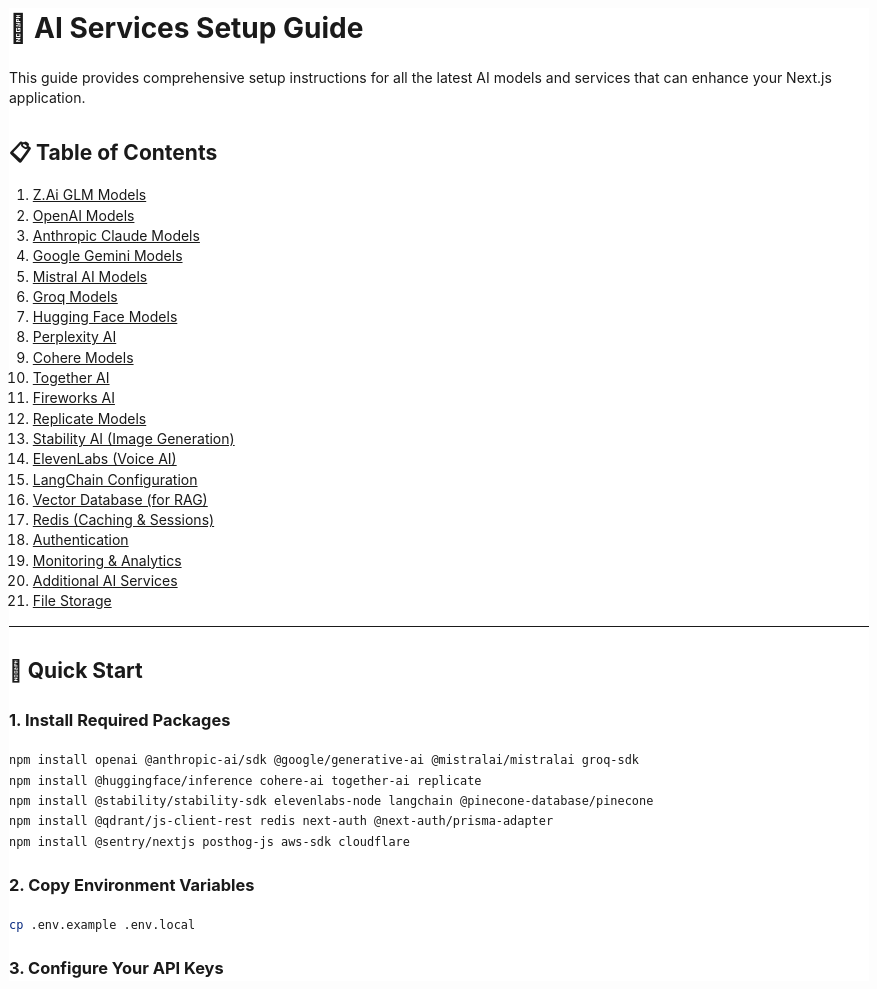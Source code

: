 # 🤖 AI Services Setup Guide

This guide provides comprehensive setup instructions for all the latest AI models and services that can enhance your Next.js application.

## 📋 Table of Contents

1. [Z.Ai GLM Models](#zai-glm-models)
2. [OpenAI Models](#openai-models)
3. [Anthropic Claude Models](#anthropic-claude-models)
4. [Google Gemini Models](#google-gemini-models)
5. [Mistral AI Models](#mistral-ai-models)
6. [Groq Models](#groq-models)
7. [Hugging Face Models](#hugging-face-models)
8. [Perplexity AI](#perplexity-ai)
9. [Cohere Models](#cohere-models)
10. [Together AI](#together-ai)
11. [Fireworks AI](#fireworks-ai)
12. [Replicate Models](#replicate-models)
13. [Stability AI (Image Generation)](#stability-ai-image-generation)
14. [ElevenLabs (Voice AI)](#elevenlabs-voice-ai)
15. [LangChain Configuration](#langchain-configuration)
16. [Vector Database (for RAG)](#vector-database-for-rag)
17. [Redis (Caching & Sessions)](#redis-caching--sessions)
18. [Authentication](#authentication)
19. [Monitoring & Analytics](#monitoring--analytics)
20. [Additional AI Services](#additional-ai-services)
21. [File Storage](#file-storage)

---

## 🚀 Quick Start

### 1. Install Required Packages

```bash
npm install openai @anthropic-ai/sdk @google/generative-ai @mistralai/mistralai groq-sdk
npm install @huggingface/inference cohere-ai together-ai replicate
npm install @stability/stability-sdk elevenlabs-node langchain @pinecone-database/pinecone
npm install @qdrant/js-client-rest redis next-auth @next-auth/prisma-adapter
npm install @sentry/nextjs posthog-js aws-sdk cloudflare
```

### 2. Copy Environment Variables

```bash
cp .env.example .env.local
```

### 3. Configure Your API Keys
